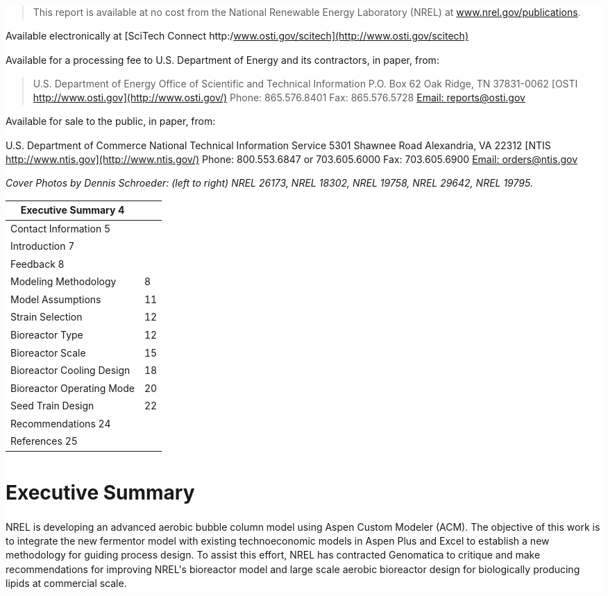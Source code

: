 > This report is available at no cost from the National Renewable Energy Laboratory (NREL) at www.nrel.gov/publications.

Available electronically at [SciTech Connect http:/www.osti.gov/scitech](http://www.osti.gov/scitech)

Available for a processing fee to U.S. Department of Energy and its contractors, in paper, from:

> U.S. Department of Energy Office of Scientific and Technical Information P.O. Box 62 Oak Ridge, TN 37831-0062 [OSTI http://www.osti.gov](http://www.osti.gov/) Phone: 865.576.8401 Fax: 865.576.5728 [Email: reports@osti.gov](mailto:reports@osti.gov)

Available for sale to the public, in paper, from:

U.S. Department of Commerce National Technical Information Service 5301 Shawnee Road Alexandria, VA 22312 [NTIS http://www.ntis.gov](http://www.ntis.gov/) Phone: 800.553.6847 or 703.605.6000 Fax: 703.605.6900 [Email: orders@ntis.gov](mailto:orders@ntis.gov)

*Cover Photos by Dennis Schroeder: (left to right) NREL 26173, NREL 18302, NREL 19758, NREL 29642, NREL 19795.*

| Executive Summary 4       |    |
|---------------------------|----|
| Contact Information 5     |    |
| Introduction  7           |    |
| Feedback 8                |    |
| Modeling Methodology      | 8  |
| Model Assumptions         | 11 |
| Strain Selection          | 12 |
| Bioreactor Type           | 12 |
| Bioreactor Scale<br>      | 15 |
| Bioreactor Cooling Design | 18 |
| Bioreactor Operating Mode | 20 |
| Seed Train Design<br>     | 22 |
| Recommendations  24       |    |
| References 25             |    |

# <span id="page-4-0"></span>**Executive Summary**

NREL is developing an advanced aerobic bubble column model using Aspen Custom Modeler (ACM). The objective of this work is to integrate the new fermentor model with existing technoeconomic models in Aspen Plus and Excel to establish a new methodology for guiding process design. To assist this effort, NREL has contracted Genomatica to critique and make recommendations for improving NREL's bioreactor model and large scale aerobic bioreactor design for biologically producing lipids at commercial scale.
